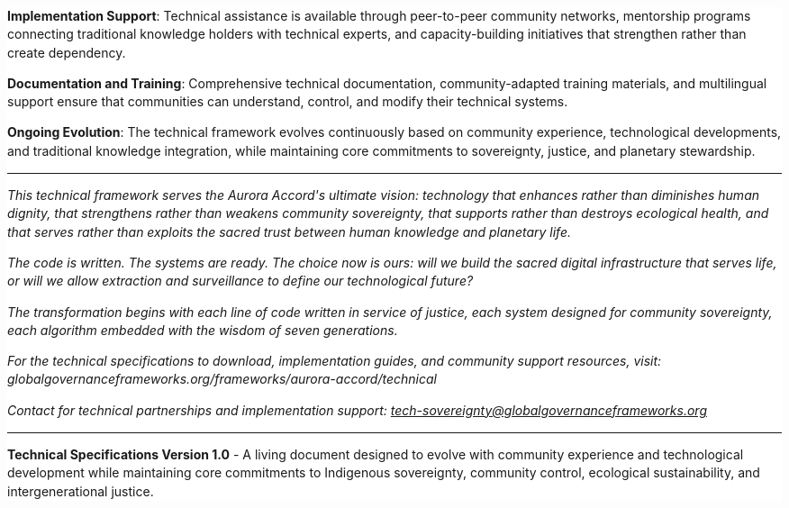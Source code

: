 **Implementation Support**: Technical assistance is available through peer-to-peer community networks, mentorship programs connecting traditional knowledge holders with technical experts, and capacity-building initiatives that strengthen rather than create dependency.

**Documentation and Training**: Comprehensive technical documentation, community-adapted training materials, and multilingual support ensure that communities can understand, control, and modify their technical systems.

**Ongoing Evolution**: The technical framework evolves continuously based on community experience, technological developments, and traditional knowledge integration, while maintaining core commitments to sovereignty, justice, and planetary stewardship.

---

*This technical framework serves the Aurora Accord's ultimate vision: technology that enhances rather than diminishes human dignity, that strengthens rather than weakens community sovereignty, that supports rather than destroys ecological health, and that serves rather than exploits the sacred trust between human knowledge and planetary life.*

*The code is written. The systems are ready. The choice now is ours: will we build the sacred digital infrastructure that serves life, or will we allow extraction and surveillance to define our technological future?*

*The transformation begins with each line of code written in service of justice, each system designed for community sovereignty, each algorithm embedded with the wisdom of seven generations.*

*For the technical specifications to download, implementation guides, and community support resources, visit: globalgovernanceframeworks.org/frameworks/aurora-accord/technical*

*Contact for technical partnerships and implementation support: tech-sovereignty@globalgovernanceframeworks.org*

---

**Technical Specifications Version 1.0** - A living document designed to evolve with community experience and technological development while maintaining core commitments to Indigenous sovereignty, community control, ecological sustainability, and intergenerational justice.
